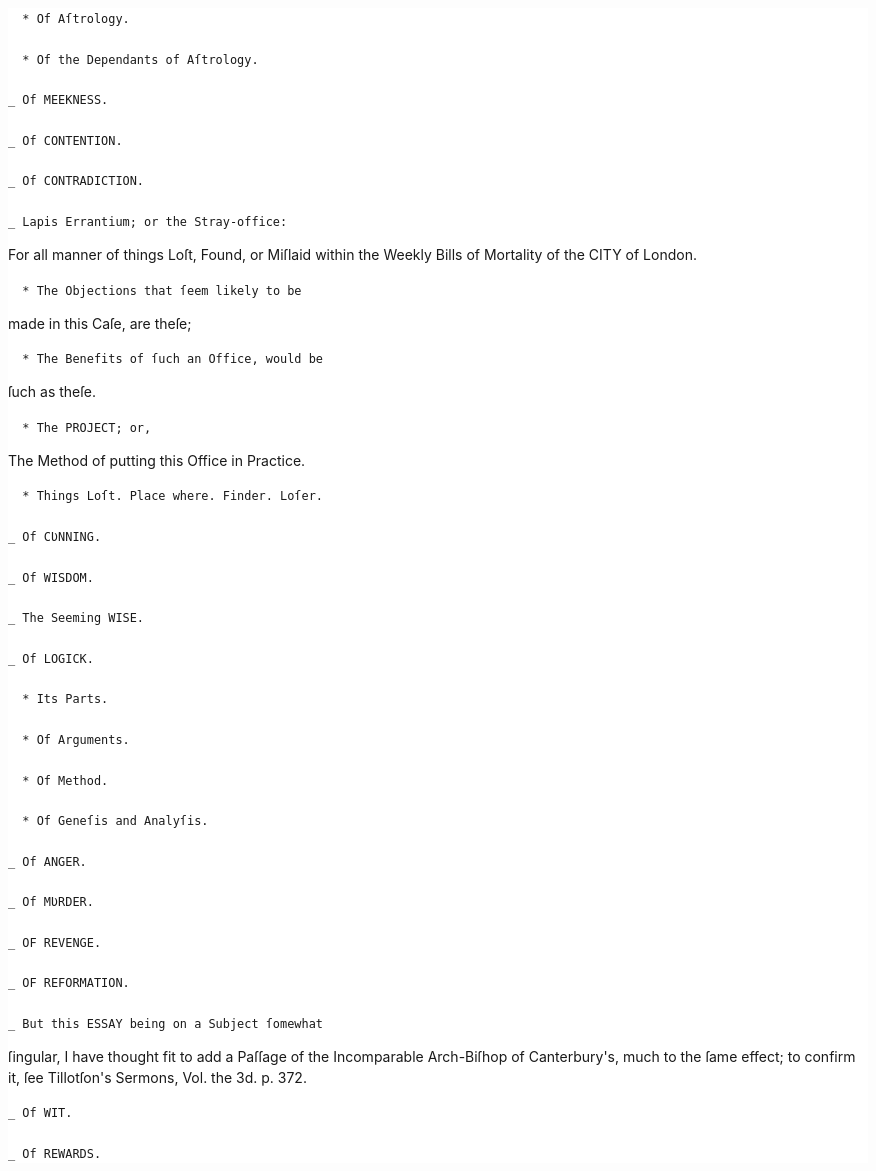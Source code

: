       * Of Aſtrology.

      * Of the Dependants of Aſtrology.

    _ Of MEEKNESS.

    _ Of CONTENTION.

    _ Of CONTRADICTION.

    _ Lapis Errantium; or the Stray-office:
For all manner of things Loſt, Found,
or Miſlaid within the Weekly Bills
of Mortality of the CITY of London.

      * The Objections that ſeem likely to be
made in this Caſe, are theſe;

      * The Benefits of ſuch an Office, would be
ſuch as theſe.

      * The PROJECT; or,
The Method of putting this Office in
Practice.

      * Things Loſt. Place where. Finder. Loſer.

    _ Of CƲNNING.

    _ Of WISDOM.

    _ The Seeming WISE.

    _ Of LOGICK.

      * Its Parts.

      * Of Arguments.

      * Of Method.

      * Of Geneſis and Analyſis.

    _ Of ANGER.

    _ Of MƲRDER.

    _ OF REVENGE.

    _ OF REFORMATION.

    _ But this ESSAY being on a Subject ſomewhat
ſingular, I have thought fit to
add a Paſſage of the Incomparable
Arch-Biſhop of Canterbury's, much
to the ſame effect; to confirm it, ſee
Tillotſon's Sermons, Vol. the 3d.
p. 372.

    _ Of WIT.

    _ Of REWARDS.
